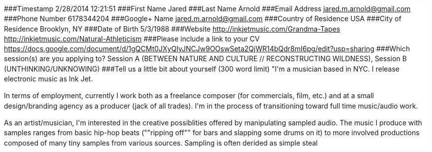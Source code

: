 ###Timestamp
2/28/2014 12:21:51
###First Name
Jared
###Last Name
Arnold
###Email Address
jared.m.arnold@gmail.com
###Phone Number
6178344204
###Google+ Name
jared.m.arnold@gmail.com
###Country of Residence
USA
###City of Residence
Brooklyn, NY
###Date of Birth
5/3/1988
###Website
http://inkjetmusic.com/Grandma-Tapes
http://inkjetmusic.com/Natural-Athleticism
###Please include a link to your CV
https://docs.google.com/document/d/1gQCMt0JXyQIyJNCJw9OOswSeta2QjWR14bQdr8mI6pg/edit?usp=sharing
###Which session(s) are you applying to?
Session A (BETWEEN NATURE AND CULTURE // RECONSTRUCTING WILDNESS), Session B (UNTHINKING/UNKNOWING)
###Tell us a little bit about yourself (300 word limit)
"I'm a musician based in NYC. I release electronic music as Ink Jet.

In terms of employment, currently I work both as a freelance composer (for commercials, film, etc.) and at a small design/branding agency as a producer (jack of all trades). I'm in the process of transitioning toward full time music/audio work.

As an artist/musician, I'm interested in the creative possiblities offered by manipulating sampled audio. The music I produce with samples ranges from basic hip-hop beats (""ripping off"" for bars and slapping some drums on it) to more involved productions composed of many tiny samples from various sources. Sampling is often derided as simple steal